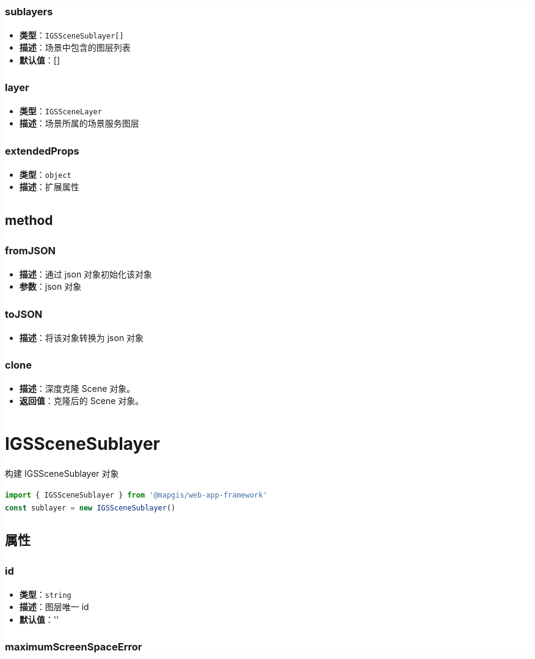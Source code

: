 ### sublayers

- **类型**：`IGSSceneSublayer[]`
- **描述**：场景中包含的图层列表
- **默认值**：[]

### layer

- **类型**：`IGSSceneLayer`
- **描述**：场景所属的场景服务图层

### extendedProps

- **类型**：`object`
- **描述**：扩展属性

## method

### fromJSON

- **描述**：通过 json 对象初始化该对象
- **参数**：json 对象

### toJSON

- **描述**：将该对象转换为 json 对象

### clone

- **描述**：深度克隆 Scene 对象。
- **返回值**：克隆后的 Scene 对象。

# IGSSceneSublayer

构建 IGSSceneSublayer 对象

```js
import { IGSSceneSublayer } from '@mapgis/web-app-framework'
const sublayer = new IGSSceneSublayer()
```

## 属性

### id

- **类型**：`string`
- **描述**：图层唯一 id
- **默认值**：''

### maximumScreenSpaceError
